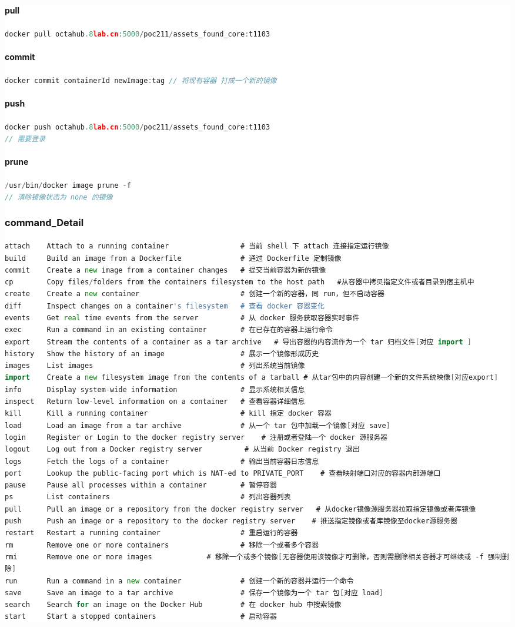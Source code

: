 

#### pull 

```go
docker pull octahub.8lab.cn:5000/poc211/assets_found_core:t1103
```



#### commit

```go
docker commit containerId newImage:tag // 将现有容器 打成一个新的镜像
```



#### push 

```go
docker push octahub.8lab.cn:5000/poc211/assets_found_core:t1103
// 需要登录
```



#### prune

```go
/usr/bin/docker image prune -f
// 清除镜像状态为 none 的镜像
```



### command_Detail

```go
attach    Attach to a running container                 # 当前 shell 下 attach 连接指定运行镜像
build     Build an image from a Dockerfile              # 通过 Dockerfile 定制镜像
commit    Create a new image from a container changes   # 提交当前容器为新的镜像
cp        Copy files/folders from the containers filesystem to the host path   #从容器中拷贝指定文件或者目录到宿主机中
create    Create a new container                        # 创建一个新的容器，同 run，但不启动容器
diff      Inspect changes on a container's filesystem   # 查看 docker 容器变化
events    Get real time events from the server          # 从 docker 服务获取容器实时事件
exec      Run a command in an existing container        # 在已存在的容器上运行命令
export    Stream the contents of a container as a tar archive   # 导出容器的内容流作为一个 tar 归档文件[对应 import ]
history   Show the history of an image                  # 展示一个镜像形成历史
images    List images                                   # 列出系统当前镜像
import    Create a new filesystem image from the contents of a tarball # 从tar包中的内容创建一个新的文件系统映像[对应export]
info      Display system-wide information               # 显示系统相关信息
inspect   Return low-level information on a container   # 查看容器详细信息
kill      Kill a running container                      # kill 指定 docker 容器
load      Load an image from a tar archive              # 从一个 tar 包中加载一个镜像[对应 save]
login     Register or Login to the docker registry server    # 注册或者登陆一个 docker 源服务器
logout    Log out from a Docker registry server          # 从当前 Docker registry 退出
logs      Fetch the logs of a container                 # 输出当前容器日志信息
port      Lookup the public-facing port which is NAT-ed to PRIVATE_PORT    # 查看映射端口对应的容器内部源端口
pause     Pause all processes within a container        # 暂停容器
ps        List containers                               # 列出容器列表
pull      Pull an image or a repository from the docker registry server   # 从docker镜像源服务器拉取指定镜像或者库镜像
push      Push an image or a repository to the docker registry server    # 推送指定镜像或者库镜像至docker源服务器
restart   Restart a running container                   # 重启运行的容器
rm        Remove one or more containers                 # 移除一个或者多个容器
rmi       Remove one or more images             # 移除一个或多个镜像[无容器使用该镜像才可删除，否则需删除相关容器才可继续或 -f 强制删除]
run       Run a command in a new container              # 创建一个新的容器并运行一个命令
save      Save an image to a tar archive                # 保存一个镜像为一个 tar 包[对应 load]
search    Search for an image on the Docker Hub         # 在 docker hub 中搜索镜像
start     Start a stopped containers                    # 启动容器
```